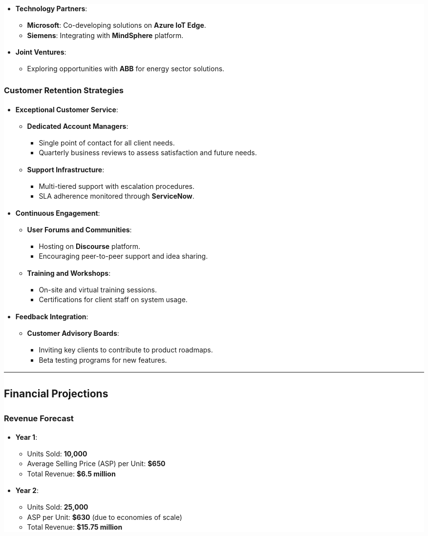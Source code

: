   - **Technology Partners**:

    - **Microsoft**: Co-developing solutions on **Azure IoT Edge**.
    - **Siemens**: Integrating with **MindSphere** platform.

  - **Joint Ventures**:

    - Exploring opportunities with **ABB** for energy sector solutions.

### Customer Retention Strategies

- **Exceptional Customer Service**:

  - **Dedicated Account Managers**:

    - Single point of contact for all client needs.
    - Quarterly business reviews to assess satisfaction and future needs.

  - **Support Infrastructure**:

    - Multi-tiered support with escalation procedures.
    - SLA adherence monitored through **ServiceNow**.

- **Continuous Engagement**:

  - **User Forums and Communities**:

    - Hosting on **Discourse** platform.
    - Encouraging peer-to-peer support and idea sharing.

  - **Training and Workshops**:

    - On-site and virtual training sessions.
    - Certifications for client staff on system usage.

- **Feedback Integration**:

  - **Customer Advisory Boards**:

    - Inviting key clients to contribute to product roadmaps.
    - Beta testing programs for new features.

---

## Financial Projections

### Revenue Forecast

- **Year 1**:

  - Units Sold: **10,000**
  - Average Selling Price (ASP) per Unit: **$650**
  - Total Revenue: **$6.5 million**

- **Year 2**:

  - Units Sold: **25,000**
  - ASP per Unit: **$630** (due to economies of scale)
  - Total Revenue: **$15.75 million**
